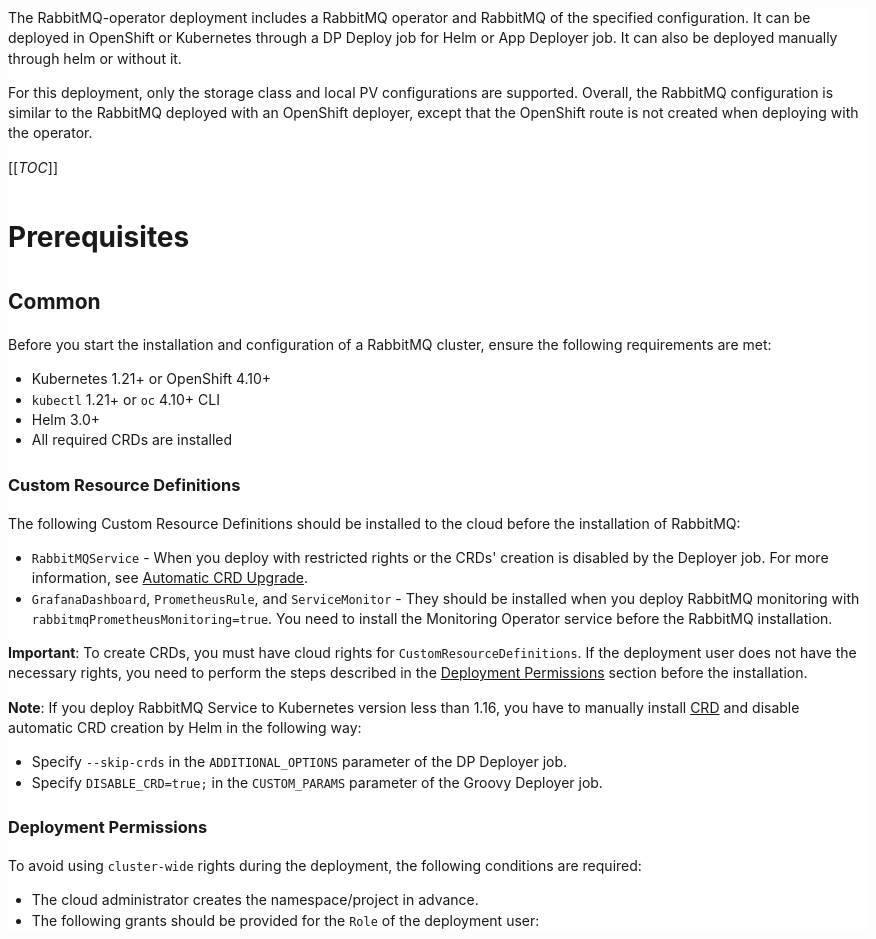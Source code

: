 The RabbitMQ-operator deployment includes a RabbitMQ operator and RabbitMQ of the specified configuration.
It can be deployed in OpenShift or Kubernetes through a DP Deploy job for Helm or App Deployer job.
It can also be deployed manually through helm or without it.

For this deployment, only the storage class and local PV configurations are supported.
Overall, the RabbitMQ configuration is similar to the RabbitMQ deployed with an OpenShift deployer, except that the OpenShift route is not created when deploying with the operator.

[[_TOC_]]

# Prerequisites

## Common

Before you start the installation and configuration of a RabbitMQ cluster, ensure the following requirements are met:

* Kubernetes 1.21+ or OpenShift 4.10+
* `kubectl` 1.21+ or `oc` 4.10+ CLI
* Helm 3.0+
* All required CRDs are installed

### Custom Resource Definitions

The following Custom Resource Definitions should be installed to the cloud before the installation of RabbitMQ:

* `RabbitMQService` - When you deploy with restricted rights or the CRDs' creation is disabled by the Deployer job. For more information, see [Automatic CRD Upgrade](#automatic-crd-upgrade).
* `GrafanaDashboard`, `PrometheusRule`, and `ServiceMonitor` - They should be installed when you deploy RabbitMQ monitoring with `rabbitmqPrometheusMonitoring=true`.
  You need to install the Monitoring Operator service before the RabbitMQ installation.

**Important**: To create CRDs, you must have cloud rights for `CustomResourceDefinitions`. If the deployment user does
not have the necessary rights, you need to perform the steps described in
the [Deployment Permissions](#deployment-permissions) section before the installation.

**Note**: If you deploy RabbitMQ Service to Kubernetes version less than 1.16, you have to manually install [CRD](/docs/sources/crds/oc311crd.yaml) and disable automatic CRD creation by Helm in the following
way:

* Specify `--skip-crds` in the `ADDITIONAL_OPTIONS` parameter of the DP Deployer job.
* Specify `DISABLE_CRD=true;` in the `CUSTOM_PARAMS` parameter of the Groovy Deployer job.

### Deployment Permissions

To avoid using `cluster-wide` rights during the deployment, the following conditions are required:

* The cloud administrator creates the namespace/project in advance.
* The following grants should be provided for the `Role` of the deployment user:
